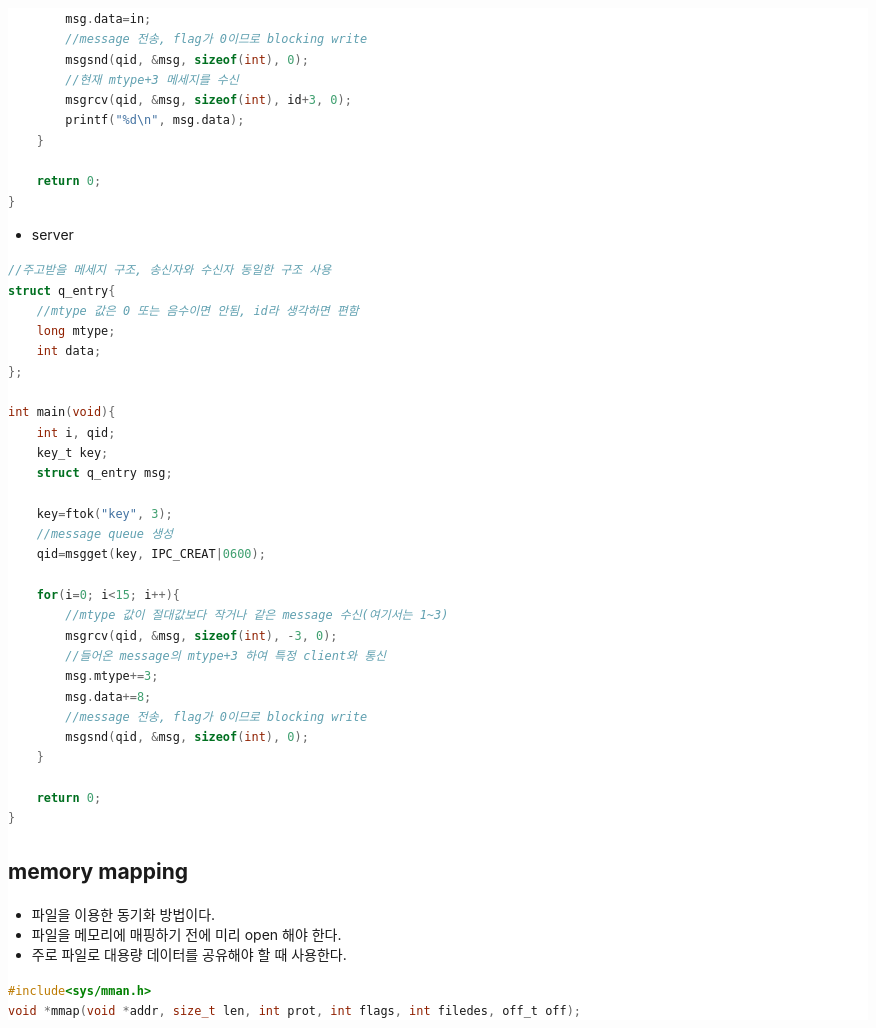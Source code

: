 ```c
		msg.data=in;
		//message 전송, flag가 0이므로 blocking write
		msgsnd(qid, &msg, sizeof(int), 0);
		//현재 mtype+3 메세지를 수신
		msgrcv(qid, &msg, sizeof(int), id+3, 0);
		printf("%d\n", msg.data);
	}

	return 0;
}
```

- server

```c
//주고받을 메세지 구조, 송신자와 수신자 동일한 구조 사용
struct q_entry{
	//mtype 값은 0 또는 음수이면 안됨, id라 생각하면 편함
	long mtype;
	int data;
};

int main(void){
	int i, qid;
	key_t key;
	struct q_entry msg;

	key=ftok("key", 3);
	//message queue 생성
	qid=msgget(key, IPC_CREAT|0600);

	for(i=0; i<15; i++){
		//mtype 값이 절대값보다 작거나 같은 message 수신(여기서는 1~3)
		msgrcv(qid, &msg, sizeof(int), -3, 0);
		//들어온 message의 mtype+3 하여 특정 client와 통신
		msg.mtype+=3;
		msg.data+=8;
		//message 전송, flag가 0이므로 blocking write
		msgsnd(qid, &msg, sizeof(int), 0);
	}

	return 0;
}
```

## memory mapping

- 파일을 이용한 동기화 방법이다.
- 파일을 메모리에 매핑하기 전에 미리 open 해야 한다.
- 주로 파일로 대용량 데이터를 공유해야 할 때 사용한다.

```c
#include<sys/mman.h>
void *mmap(void *addr, size_t len, int prot, int flags, int filedes, off_t off);
```

